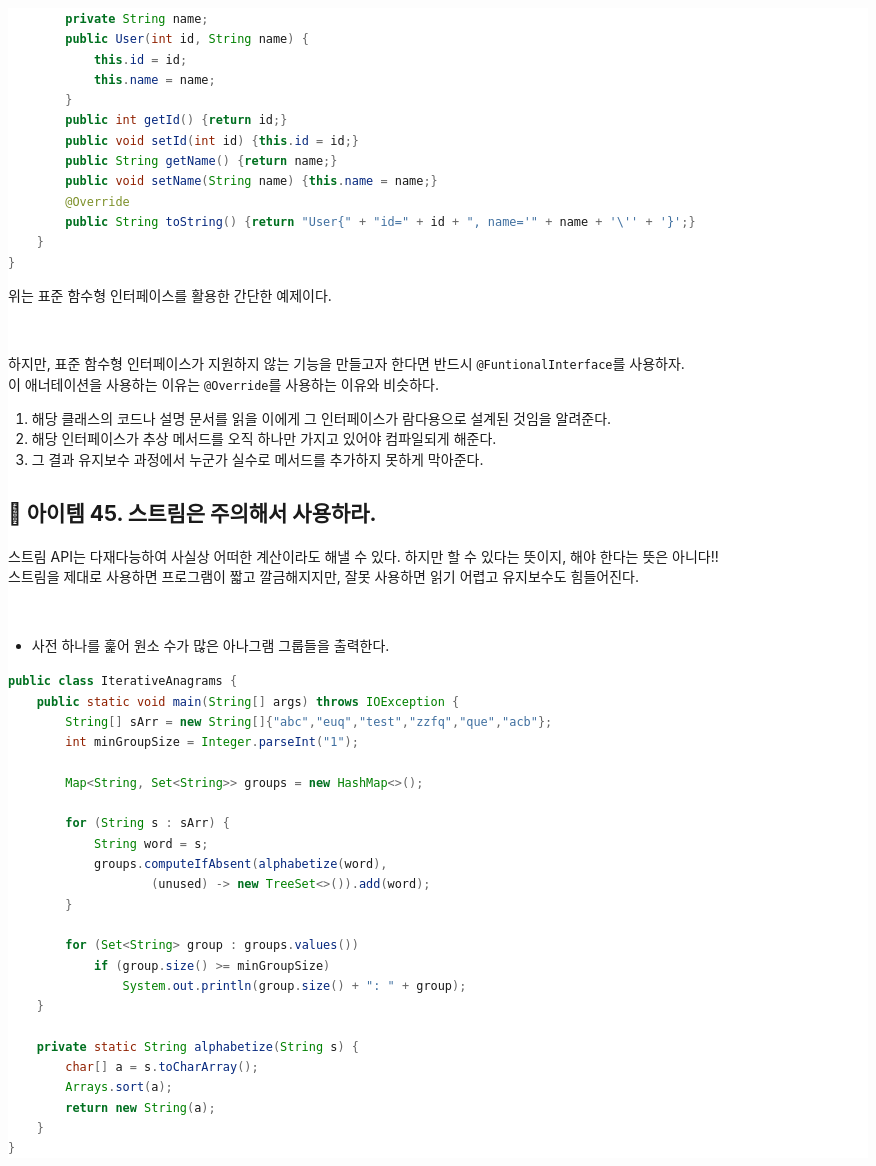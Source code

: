 ```java
        private String name;
        public User(int id, String name) {
            this.id = id;
            this.name = name;
        }
        public int getId() {return id;}
        public void setId(int id) {this.id = id;}
        public String getName() {return name;}
        public void setName(String name) {this.name = name;}
        @Override
        public String toString() {return "User{" + "id=" + id + ", name='" + name + '\'' + '}';}
    }
}
```
위는 표준 함수형 인터페이스를 활용한 간단한 예제이다. <br>

<br>

하지만, 표준 함수형 인터페이스가 지원하지 않는 기능을 만들고자 한다면 반드시 `@FuntionalInterface`를 사용하자. <br>
이 애너테이션을 사용하는 이유는 `@Override`를 사용하는 이유와 비슷하다.
1. 해당 클래스의 코드나 설명 문서를 읽을 이에게 그 인터페이스가 람다용으로 설계된 것임을 알려준다.
2. 해당 인터페이스가 추상 메서드를 오직 하나만 가지고 있어야 컴파일되게 해준다.
3. 그 결과 유지보수 과정에서 누군가 실수로 메서드를 추가하지 못하게 막아준다.

## 🎯  아이템 45. 스트림은 주의해서 사용하라.
스트림 API는 다재다능하여 사실상 어떠한 계산이라도 해낼 수 있다. 하지만 할 수 있다는 뜻이지, 해야 한다는 뜻은 아니다!!<br>
스트림을 제대로 사용하면 프로그램이 짧고 깔금해지지만, 잘못 사용하면 읽기 어렵고 유지보수도 힘들어진다.<br>

<br>

* 사전 하나를 훑어 원소 수가 많은 아나그램 그룹들을 출력한다.
```java
public class IterativeAnagrams {
    public static void main(String[] args) throws IOException {
        String[] sArr = new String[]{"abc","euq","test","zzfq","que","acb"};
        int minGroupSize = Integer.parseInt("1");

        Map<String, Set<String>> groups = new HashMap<>();

        for (String s : sArr) {
            String word = s;
            groups.computeIfAbsent(alphabetize(word),
                    (unused) -> new TreeSet<>()).add(word);
        }

        for (Set<String> group : groups.values())
            if (group.size() >= minGroupSize)
                System.out.println(group.size() + ": " + group);
    }

    private static String alphabetize(String s) {
        char[] a = s.toCharArray();
        Arrays.sort(a);
        return new String(a);
    }
}
```
